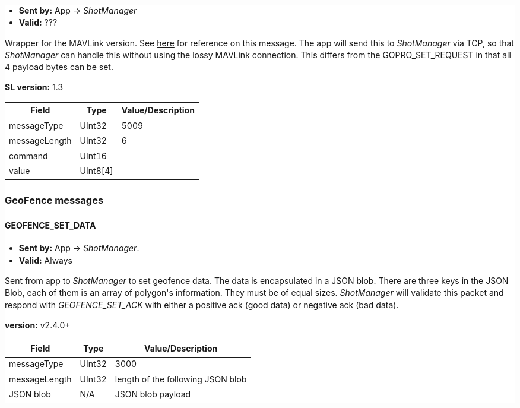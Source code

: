 * **Sent by:** App -> *ShotManager*
* **Valid:** ???

Wrapper for the MAVLink version. See [here](https://docs.google.com/document/d/1CcYOCZRw9C4sIQu4xDXjPMkxZYROmTLB0EtpZamnq74/edit#) for reference on this message. The app will send this to *ShotManager* via TCP, so that *ShotManager* can handle this without using the lossy MAVLink connection. This differs from the [GOPRO_SET_REQUEST](#gopro_set_request) in that all 4 payload bytes can be set.

**SL version:** 1.3

<table>
  <tr>
    <th>Field</th>
    <th>Type</th>
    <th>Value/Description</th>
  </tr>
  <tr>
    <td>messageType</td>
    <td>UInt32</td>
    <td>5009</td>
  </tr>
  <tr>
    <td>messageLength</td>
    <td>UInt32</td>
    <td>6</td>
  </tr>
  <tr>
    <td>command</td>
    <td>UInt16</td>
    <td></td>
  </tr>
  <tr>
    <td>value</td>
    <td>UInt8[4]</td>
    <td></td>
  </tr>
</table>

### GeoFence messages

#### GEOFENCE_SET_DATA

* **Sent by:** App -> *ShotManager*.
* **Valid:** Always

Sent from app to *ShotManager* to set geofence data. The data is encapsulated in a JSON blob. There are three keys in the JSON Blob, each of them is an array of polygon's information. They must be of equal sizes. *ShotManager* will validate this packet and respond with *GEOFENCE_SET_ACK* with either a positive ack (good data) or negative ack (bad data).

**version:** v2.4.0+


| Field          | Type  | Value/Description
---------------- | ----  | ------------
messageType      | UInt32| 3000
messageLength    | UInt32| length of the following JSON blob
JSON blob        | N/A   | JSON blob payload
